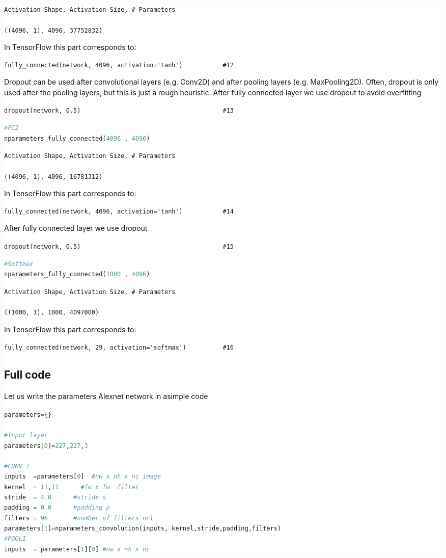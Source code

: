     Activation Shape, Activation Size, # Parameters
    
    ((4096, 1), 4096, 37752832)

In TensorFlow this part corresponds to:

```
fully_connected(network, 4096, activation='tanh')           #12
```

Dropout can be used after convolutional layers (e.g. Conv2D) and after pooling layers (e.g. MaxPooling2D). Often, dropout is only used after the pooling layers, but this is just a rough heuristic. After fully connected layer we use  dropout to avoid overfitting

```
dropout(network, 0.5)                                       #13
```


```python
#FC2
nparameters_fully_connected(4096 , 4096)
```

    Activation Shape, Activation Size, # Parameters
    
    ((4096, 1), 4096, 16781312)

In TensorFlow this part corresponds to:

```
fully_connected(network, 4096, activation='tanh')           #14
```

After fully connected layer we use dropout 

```
dropout(network, 0.5)                                       #15
```


```python
#Softmax
nparameters_fully_connected(1000 , 4096)
```

    Activation Shape, Activation Size, # Parameters
    
    ((1000, 1), 1000, 4097000)

In TensorFlow this part corresponds to:

```
fully_connected(network, 29, activation='softmax')          #16
```

## Full code

Let us write the parameters Alexnet network in asimple code


```python
parameters={}

#Input layer
parameters[0]=227,227,3

#CONV 1
inputs  =parameters[0]  #nw x nh x nc image
kernel  = 11,11      #fw x fw  filter
stride  = 4.0      #stride s
padding = 0.0      #padding p
filters = 96       #number of filters ncl
parameters[1]=nparameters_convolution(inputs, kernel,stride,padding,filters)
#POOL1
inputs  = parameters[1][0] #nw x nh x nc 
```